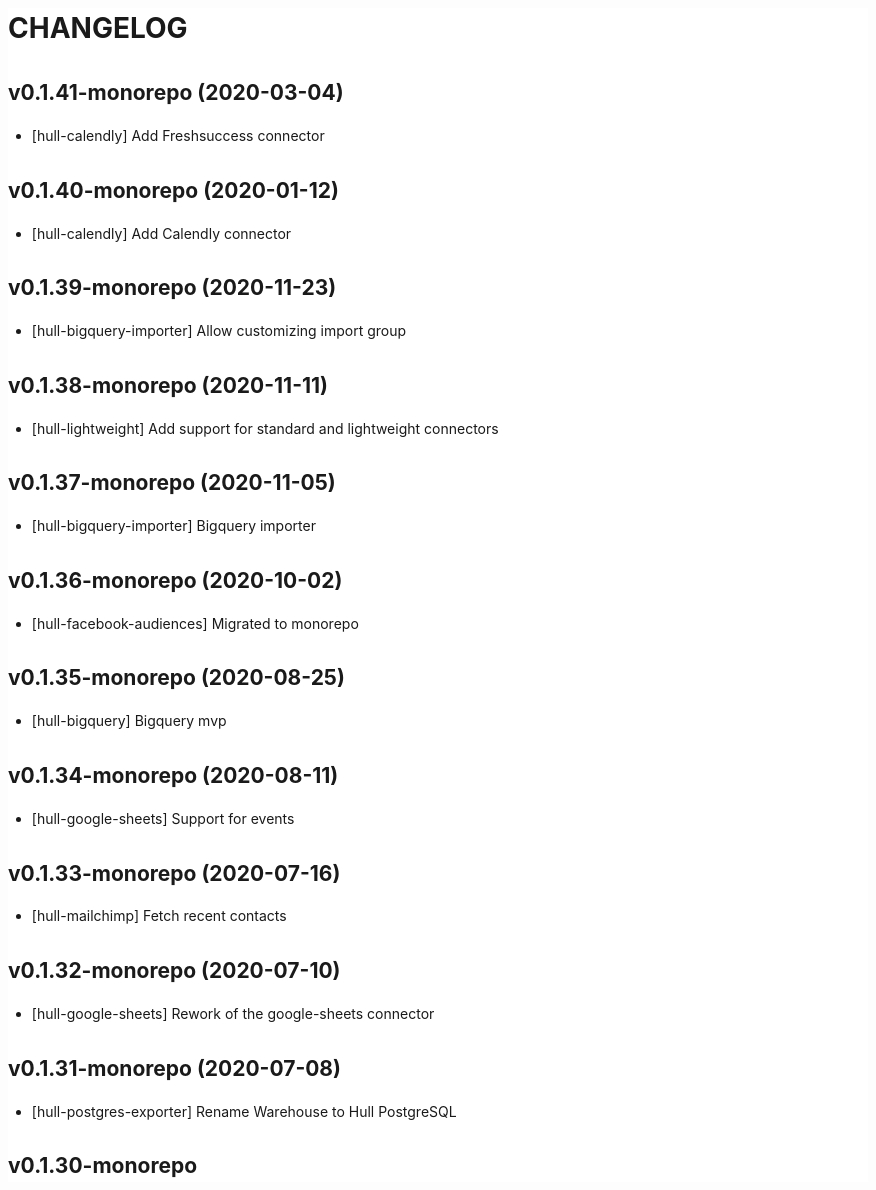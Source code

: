 # CHANGELOG

## v0.1.41-monorepo (2020-03-04)

- [hull-calendly] Add Freshsuccess connector

## v0.1.40-monorepo (2020-01-12)

- [hull-calendly] Add Calendly connector

## v0.1.39-monorepo (2020-11-23)

- [hull-bigquery-importer] Allow customizing import group

## v0.1.38-monorepo (2020-11-11)

- [hull-lightweight] Add support for standard and lightweight connectors

## v0.1.37-monorepo (2020-11-05)

- [hull-bigquery-importer] Bigquery importer

## v0.1.36-monorepo (2020-10-02)

- [hull-facebook-audiences] Migrated to monorepo

## v0.1.35-monorepo (2020-08-25)

- [hull-bigquery] Bigquery mvp

## v0.1.34-monorepo (2020-08-11)

- [hull-google-sheets] Support for events

## v0.1.33-monorepo (2020-07-16)

- [hull-mailchimp] Fetch recent contacts

## v0.1.32-monorepo (2020-07-10)

- [hull-google-sheets] Rework of the google-sheets connector

## v0.1.31-monorepo (2020-07-08)

- [hull-postgres-exporter] Rename Warehouse to Hull PostgreSQL

## v0.1.30-monorepo
